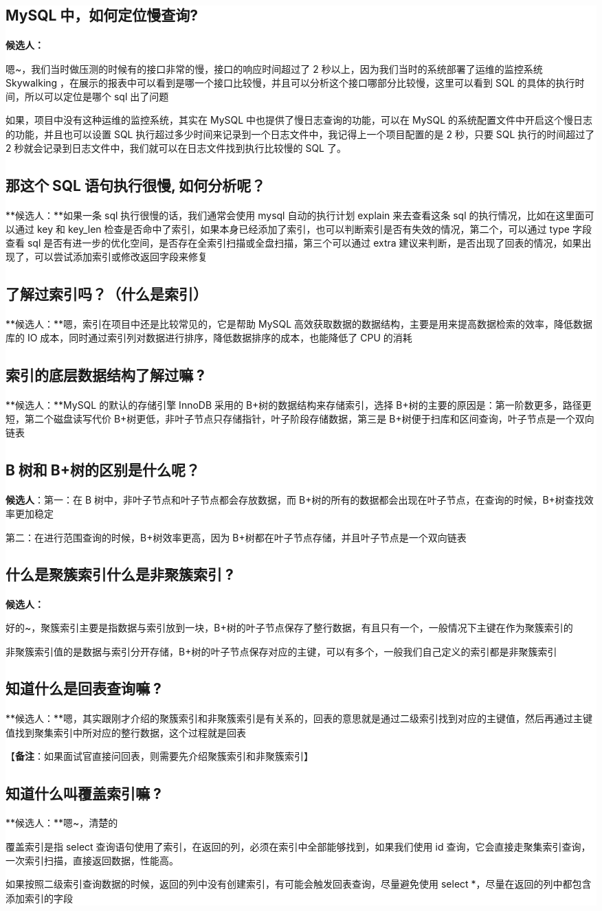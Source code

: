 ## MySQL 中，如何定位慢查询?

**候选人：**

嗯~，我们当时做压测的时候有的接口非常的慢，接口的响应时间超过了 2 秒以上，因为我们当时的系统部署了运维的监控系统 Skywalking ，在展示的报表中可以看到是哪一个接口比较慢，并且可以分析这个接口哪部分比较慢，这里可以看到 SQL 的具体的执行时间，所以可以定位是哪个 sql 出了问题

如果，项目中没有这种运维的监控系统，其实在 MySQL 中也提供了慢日志查询的功能，可以在 MySQL 的系统配置文件中开启这个慢日志的功能，并且也可以设置 SQL 执行超过多少时间来记录到一个日志文件中，我记得上一个项目配置的是 2 秒，只要 SQL 执行的时间超过了 2 秒就会记录到日志文件中，我们就可以在日志文件找到执行比较慢的 SQL 了。

## 那这个 SQL 语句执行很慢, 如何分析呢？

**候选人：**如果一条 sql 执行很慢的话，我们通常会使用 mysql 自动的执行计划 explain 来去查看这条 sql 的执行情况，比如在这里面可以通过 key 和 key_len 检查是否命中了索引，如果本身已经添加了索引，也可以判断索引是否有失效的情况，第二个，可以通过 type 字段查看 sql 是否有进一步的优化空间，是否存在全索引扫描或全盘扫描，第三个可以通过 extra 建议来判断，是否出现了回表的情况，如果出现了，可以尝试添加索引或修改返回字段来修复

## 了解过索引吗？（什么是索引）

**候选人：**嗯，索引在项目中还是比较常见的，它是帮助 MySQL 高效获取数据的数据结构，主要是用来提高数据检索的效率，降低数据库的 IO 成本，同时通过索引列对数据进行排序，降低数据排序的成本，也能降低了 CPU 的消耗

## 索引的底层数据结构了解过嘛 ?

**候选人：**MySQL 的默认的存储引擎 InnoDB 采用的 B+树的数据结构来存储索引，选择 B+树的主要的原因是：第一阶数更多，路径更短，第二个磁盘读写代价 B+树更低，非叶子节点只存储指针，叶子阶段存储数据，第三是 B+树便于扫库和区间查询，叶子节点是一个双向链表

## B 树和 B+树的区别是什么呢？

**候选人**：第一：在 B 树中，非叶子节点和叶子节点都会存放数据，而 B+树的所有的数据都会出现在叶子节点，在查询的时候，B+树查找效率更加稳定

第二：在进行范围查询的时候，B+树效率更高，因为 B+树都在叶子节点存储，并且叶子节点是一个双向链表

## 什么是聚簇索引什么是非聚簇索引 ?

**候选人：**

好的~，聚簇索引主要是指数据与索引放到一块，B+树的叶子节点保存了整行数据，有且只有一个，一般情况下主键在作为聚簇索引的

非聚簇索引值的是数据与索引分开存储，B+树的叶子节点保存对应的主键，可以有多个，一般我们自己定义的索引都是非聚簇索引

## 知道什么是回表查询嘛 ?

**候选人：**嗯，其实跟刚才介绍的聚簇索引和非聚簇索引是有关系的，回表的意思就是通过二级索引找到对应的主键值，然后再通过主键值找到聚集索引中所对应的整行数据，这个过程就是回表

【**备注**：如果面试官直接问回表，则需要先介绍聚簇索引和非聚簇索引】

## 知道什么叫覆盖索引嘛 ?

**候选人：**嗯~，清楚的

覆盖索引是指 select 查询语句使用了索引，在返回的列，必须在索引中全部能够找到，如果我们使用 id 查询，它会直接走聚集索引查询，一次索引扫描，直接返回数据，性能高。

如果按照二级索引查询数据的时候，返回的列中没有创建索引，有可能会触发回表查询，尽量避免使用 select \*，尽量在返回的列中都包含添加索引的字段

